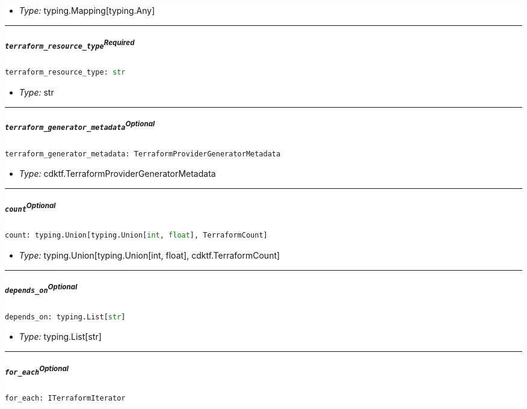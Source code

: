 - *Type:* typing.Mapping[typing.Any]

---

##### `terraform_resource_type`<sup>Required</sup> <a name="terraform_resource_type" id="rhizo-co-terraform-provider-oci.dataOciMonitoringAlarm.DataOciMonitoringAlarm.property.terraformResourceType"></a>

```python
terraform_resource_type: str
```

- *Type:* str

---

##### `terraform_generator_metadata`<sup>Optional</sup> <a name="terraform_generator_metadata" id="rhizo-co-terraform-provider-oci.dataOciMonitoringAlarm.DataOciMonitoringAlarm.property.terraformGeneratorMetadata"></a>

```python
terraform_generator_metadata: TerraformProviderGeneratorMetadata
```

- *Type:* cdktf.TerraformProviderGeneratorMetadata

---

##### `count`<sup>Optional</sup> <a name="count" id="rhizo-co-terraform-provider-oci.dataOciMonitoringAlarm.DataOciMonitoringAlarm.property.count"></a>

```python
count: typing.Union[typing.Union[int, float], TerraformCount]
```

- *Type:* typing.Union[typing.Union[int, float], cdktf.TerraformCount]

---

##### `depends_on`<sup>Optional</sup> <a name="depends_on" id="rhizo-co-terraform-provider-oci.dataOciMonitoringAlarm.DataOciMonitoringAlarm.property.dependsOn"></a>

```python
depends_on: typing.List[str]
```

- *Type:* typing.List[str]

---

##### `for_each`<sup>Optional</sup> <a name="for_each" id="rhizo-co-terraform-provider-oci.dataOciMonitoringAlarm.DataOciMonitoringAlarm.property.forEach"></a>

```python
for_each: ITerraformIterator
```
